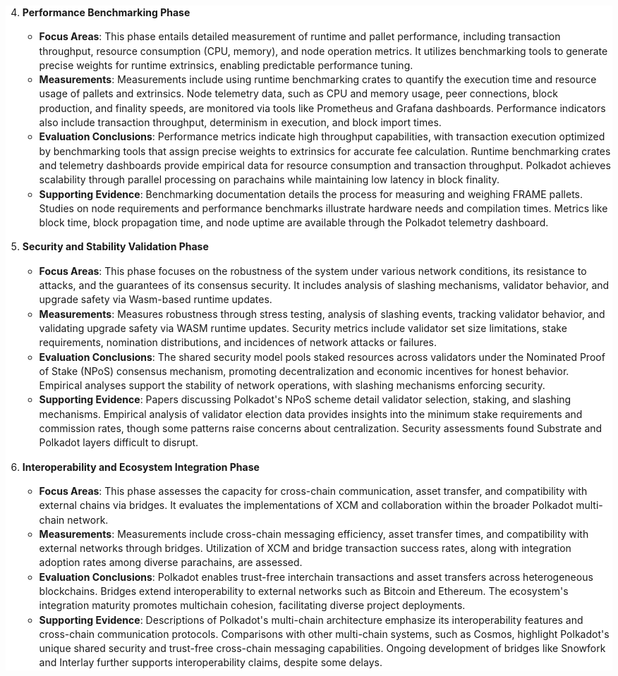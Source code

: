 4.  **Performance Benchmarking Phase**
    *   **Focus Areas**: This phase entails detailed measurement of runtime and pallet performance, including transaction throughput, resource consumption (CPU, memory), and node operation metrics. It utilizes benchmarking tools to generate precise weights for runtime extrinsics, enabling predictable performance tuning.
    *   **Measurements**: Measurements include using runtime benchmarking crates to quantify the execution time and resource usage of pallets and extrinsics. Node telemetry data, such as CPU and memory usage, peer connections, block production, and finality speeds, are monitored via tools like Prometheus and Grafana dashboards. Performance indicators also include transaction throughput, determinism in execution, and block import times.
    *   **Evaluation Conclusions**: Performance metrics indicate high throughput capabilities, with transaction execution optimized by benchmarking tools that assign precise weights to extrinsics for accurate fee calculation. Runtime benchmarking crates and telemetry dashboards provide empirical data for resource consumption and transaction throughput. Polkadot achieves scalability through parallel processing on parachains while maintaining low latency in block finality.
    *   **Supporting Evidence**: Benchmarking documentation details the process for measuring and weighing FRAME pallets. Studies on node requirements and performance benchmarks illustrate hardware needs and compilation times. Metrics like block time, block propagation time, and node uptime are available through the Polkadot telemetry dashboard.

5.  **Security and Stability Validation Phase**
    *   **Focus Areas**: This phase focuses on the robustness of the system under various network conditions, its resistance to attacks, and the guarantees of its consensus security. It includes analysis of slashing mechanisms, validator behavior, and upgrade safety via Wasm-based runtime updates.
    *   **Measurements**: Measures robustness through stress testing, analysis of slashing events, tracking validator behavior, and validating upgrade safety via WASM runtime updates. Security metrics include validator set size limitations, stake requirements, nomination distributions, and incidences of network attacks or failures.
    *   **Evaluation Conclusions**: The shared security model pools staked resources across validators under the Nominated Proof of Stake (NPoS) consensus mechanism, promoting decentralization and economic incentives for honest behavior. Empirical analyses support the stability of network operations, with slashing mechanisms enforcing security.
    *   **Supporting Evidence**: Papers discussing Polkadot's NPoS scheme detail validator selection, staking, and slashing mechanisms. Empirical analysis of validator election data provides insights into the minimum stake requirements and commission rates, though some patterns raise concerns about centralization. Security assessments found Substrate and Polkadot layers difficult to disrupt.

6.  **Interoperability and Ecosystem Integration Phase**
    *   **Focus Areas**: This phase assesses the capacity for cross-chain communication, asset transfer, and compatibility with external chains via bridges. It evaluates the implementations of XCM and collaboration within the broader Polkadot multi-chain network.
    *   **Measurements**: Measurements include cross-chain messaging efficiency, asset transfer times, and compatibility with external networks through bridges. Utilization of XCM and bridge transaction success rates, along with integration adoption rates among diverse parachains, are assessed.
    *   **Evaluation Conclusions**: Polkadot enables trust-free interchain transactions and asset transfers across heterogeneous blockchains. Bridges extend interoperability to external networks such as Bitcoin and Ethereum. The ecosystem's integration maturity promotes multichain cohesion, facilitating diverse project deployments.
    *   **Supporting Evidence**: Descriptions of Polkadot's multi-chain architecture emphasize its interoperability features and cross-chain communication protocols. Comparisons with other multi-chain systems, such as Cosmos, highlight Polkadot's unique shared security and trust-free cross-chain messaging capabilities. Ongoing development of bridges like Snowfork and Interlay further supports interoperability claims, despite some delays.
